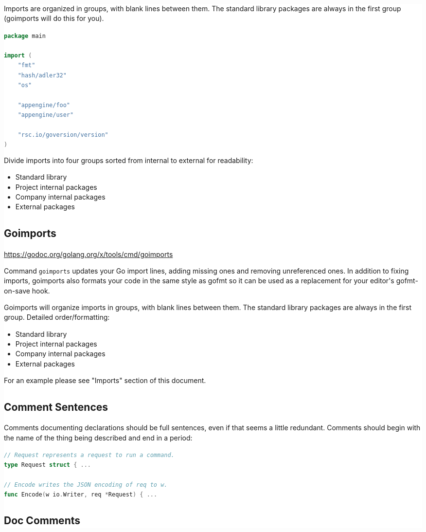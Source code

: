 Imports are organized in groups, with blank lines between them. The standard library packages are always in the first group (goimports will do this for you).

```Go
package main

import (
	"fmt"
	"hash/adler32"
	"os"

	"appengine/foo"
	"appengine/user"

	"rsc.io/goversion/version"
)
```

Divide imports into four groups sorted from internal to external for readability:
* Standard library
* Project internal packages
* Company internal packages
* External packages

## Goimports

https://godoc.org/golang.org/x/tools/cmd/goimports

Command `goimports` updates your Go import lines, adding missing ones and removing unreferenced ones. In addition to fixing imports, goimports also formats your code in the same style as gofmt so it can be used as a replacement for your editor's gofmt-on-save hook.

Goimports will organize imports in groups, with blank lines between them. The standard library packages are always in the first group. Detailed order/formatting:

* Standard library
* Project internal packages
* Company internal packages
* External packages

For an example please see "Imports" section of this document.

## Comment Sentences
Comments documenting declarations should be full sentences, even if that seems a little redundant. Comments should begin with the name of the thing being described and end in a period:

```Go
// Request represents a request to run a command.
type Request struct { ...

// Encode writes the JSON encoding of req to w.
func Encode(w io.Writer, req *Request) { ...
```

## Doc Comments
